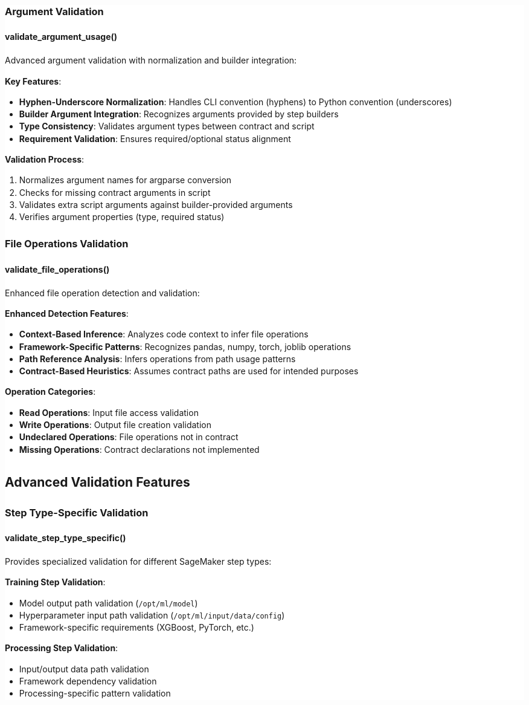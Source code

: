 ### Argument Validation

#### validate_argument_usage()

Advanced argument validation with normalization and builder integration:

**Key Features**:
- **Hyphen-Underscore Normalization**: Handles CLI convention (hyphens) to Python convention (underscores)
- **Builder Argument Integration**: Recognizes arguments provided by step builders
- **Type Consistency**: Validates argument types between contract and script
- **Requirement Validation**: Ensures required/optional status alignment

**Validation Process**:
1. Normalizes argument names for argparse conversion
2. Checks for missing contract arguments in script
3. Validates extra script arguments against builder-provided arguments
4. Verifies argument properties (type, required status)

### File Operations Validation

#### validate_file_operations()

Enhanced file operation detection and validation:

**Enhanced Detection Features**:
- **Context-Based Inference**: Analyzes code context to infer file operations
- **Framework-Specific Patterns**: Recognizes pandas, numpy, torch, joblib operations
- **Path Reference Analysis**: Infers operations from path usage patterns
- **Contract-Based Heuristics**: Assumes contract paths are used for intended purposes

**Operation Categories**:
- **Read Operations**: Input file access validation
- **Write Operations**: Output file creation validation
- **Undeclared Operations**: File operations not in contract
- **Missing Operations**: Contract declarations not implemented

## Advanced Validation Features

### Step Type-Specific Validation

#### validate_step_type_specific()

Provides specialized validation for different SageMaker step types:

**Training Step Validation**:
- Model output path validation (`/opt/ml/model`)
- Hyperparameter input path validation (`/opt/ml/input/data/config`)
- Framework-specific requirements (XGBoost, PyTorch, etc.)

**Processing Step Validation**:
- Input/output data path validation
- Framework dependency validation
- Processing-specific pattern validation
